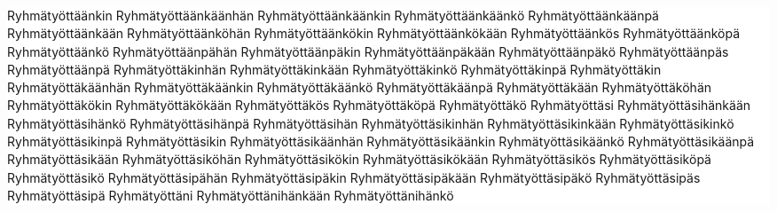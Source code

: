 Ryhmätyöttäänkin
Ryhmätyöttäänkäänhän
Ryhmätyöttäänkäänkin
Ryhmätyöttäänkäänkö
Ryhmätyöttäänkäänpä
Ryhmätyöttäänkään
Ryhmätyöttäänköhän
Ryhmätyöttäänkökin
Ryhmätyöttäänkökään
Ryhmätyöttäänkös
Ryhmätyöttäänköpä
Ryhmätyöttäänkö
Ryhmätyöttäänpähän
Ryhmätyöttäänpäkin
Ryhmätyöttäänpäkään
Ryhmätyöttäänpäkö
Ryhmätyöttäänpäs
Ryhmätyöttäänpä
Ryhmätyöttäkinhän
Ryhmätyöttäkinkään
Ryhmätyöttäkinkö
Ryhmätyöttäkinpä
Ryhmätyöttäkin
Ryhmätyöttäkäänhän
Ryhmätyöttäkäänkin
Ryhmätyöttäkäänkö
Ryhmätyöttäkäänpä
Ryhmätyöttäkään
Ryhmätyöttäköhän
Ryhmätyöttäkökin
Ryhmätyöttäkökään
Ryhmätyöttäkös
Ryhmätyöttäköpä
Ryhmätyöttäkö
Ryhmätyöttäsi
Ryhmätyöttäsihänkään
Ryhmätyöttäsihänkö
Ryhmätyöttäsihänpä
Ryhmätyöttäsihän
Ryhmätyöttäsikinhän
Ryhmätyöttäsikinkään
Ryhmätyöttäsikinkö
Ryhmätyöttäsikinpä
Ryhmätyöttäsikin
Ryhmätyöttäsikäänhän
Ryhmätyöttäsikäänkin
Ryhmätyöttäsikäänkö
Ryhmätyöttäsikäänpä
Ryhmätyöttäsikään
Ryhmätyöttäsiköhän
Ryhmätyöttäsikökin
Ryhmätyöttäsikökään
Ryhmätyöttäsikös
Ryhmätyöttäsiköpä
Ryhmätyöttäsikö
Ryhmätyöttäsipähän
Ryhmätyöttäsipäkin
Ryhmätyöttäsipäkään
Ryhmätyöttäsipäkö
Ryhmätyöttäsipäs
Ryhmätyöttäsipä
Ryhmätyöttäni
Ryhmätyöttänihänkään
Ryhmätyöttänihänkö